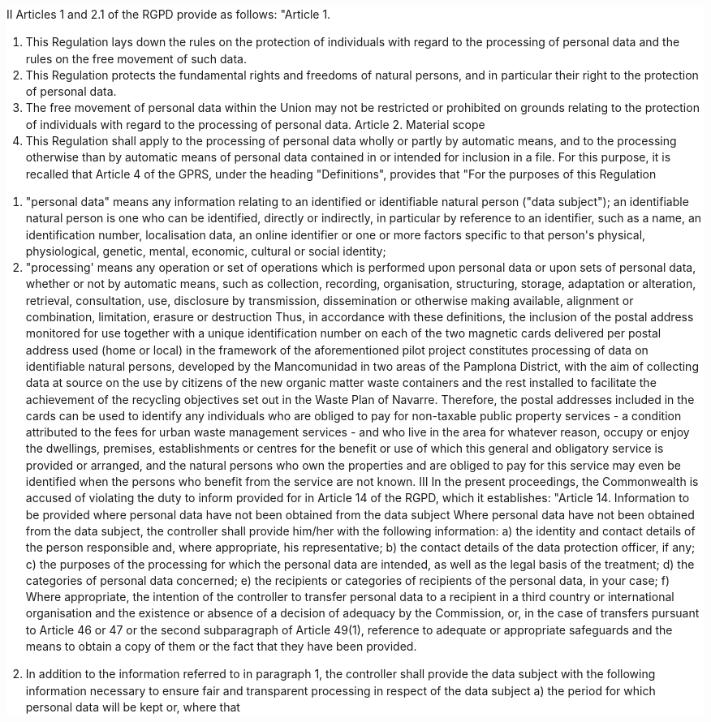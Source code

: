II
Articles 1 and 2.1 of the RGPD provide as follows:
"Article 1. 
1.	This Regulation lays down the rules on the protection of individuals with regard to the processing of personal data and the rules on the free movement of such data.
2.	This Regulation protects the fundamental rights and freedoms of natural persons, and in particular their right to the protection of personal data.
3.	The free movement of personal data within the Union may not be restricted or prohibited on grounds relating to the protection of individuals with regard to the processing of personal data.
Article 2. Material scope 
1. This Regulation shall apply to the processing of personal data wholly or partly by automatic means, and to the processing otherwise than by automatic means of personal data contained in or intended for inclusion in a file.
For this purpose, it is recalled that Article 4 of the GPRS, under the heading "Definitions", provides that
 "For the purposes of this Regulation
1)	"personal data" means any information relating to an identified or identifiable natural person ("data subject"); an identifiable natural person is one who can be identified, directly or indirectly, in particular by reference to an identifier, such as a name, an identification number, localisation data, an online identifier or one or more factors specific to that person's physical, physiological, genetic, mental, economic, cultural or social identity;
2)	"processing' means any operation or set of operations which is performed upon personal data or upon sets of personal data, whether or not by automatic means, such as collection, recording, organisation, structuring, storage, adaptation or alteration, retrieval, consultation, use, disclosure by transmission, dissemination or otherwise making available, alignment or combination, limitation, erasure or destruction
Thus, in accordance with these definitions, the inclusion of the postal    address monitored for use together with a unique identification number on each of the two magnetic cards delivered per postal address used (home or local) in the framework of the aforementioned pilot project constitutes processing of data on identifiable natural persons,    developed by the Mancomunidad in two areas of the Pamplona District, with the aim of collecting    data at source on the use by citizens of the new organic matter waste containers and the rest    installed to facilitate the achievement of the recycling objectives set out in the Waste Plan of Navarre.
Therefore, the postal addresses included in the cards can be used to identify any individuals who are obliged to pay for non-taxable public property services - a condition attributed to the fees for urban waste management services - and who live in the area for whatever reason, occupy or enjoy the dwellings, premises, establishments or centres for the benefit or use of which this general and obligatory service is provided or arranged, and the natural persons who own the properties and are obliged to pay for this service may even be identified when the persons who benefit from the service are not known.
III
In the present proceedings, the Commonwealth is accused of violating the duty to inform provided for in Article 14 of the RGPD, which it establishes:
"Article 14. Information to be provided where personal data have not been obtained from the data subject 
Where personal data have not been obtained from the data subject, the controller shall provide him/her with the following information:
a)	the identity and contact details of the person responsible and, where appropriate, his
representative;
b)	the contact details of the data protection officer, if any;
c)	the purposes of the processing for which the personal data are intended, as well as the
legal basis of the treatment;
d)	the categories of personal data concerned;
e)	the recipients or categories of recipients of the personal data,
in your case;
f)	Where appropriate, the intention of the controller to transfer personal data to a recipient in a third country or international organisation and the existence or absence of a decision of adequacy by the Commission, or, in the case of transfers pursuant to Article 46 or 47 or the second subparagraph of Article 49(1), reference to adequate or appropriate safeguards and the means to obtain a copy of them or the fact that they have been provided.
2. In addition to the information referred to in paragraph 1, the controller shall provide the data subject with the following information necessary to ensure fair and transparent processing in respect of the data subject
a)	the period for which personal data will be kept or, where that